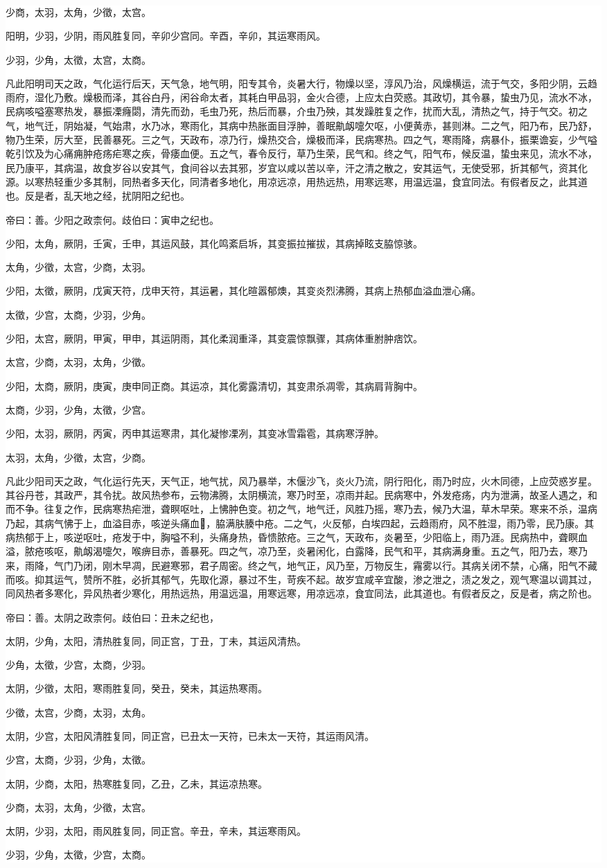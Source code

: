 少商，太羽，太角，少徵，太宫。

阳明，少羽，少阴，雨风胜复同，辛卯少宫同。辛酉，辛卯，其运寒雨风。

少羽，少角，太徵，太宫，太商。

凡此阳明司天之政，气化运行后天，天气急，地气明，阳专其令，炎暑大行，物燥以坚，淳风乃治，风燥横运，流于气交，多阳少阴，云趋雨府，湿化乃敷。燥极而泽，其谷白丹，闲谷命太者，其耗白甲品羽，金火合德，上应太白荧惑。其政切，其令暴，蛰虫乃见，流水不冰，民病咳嗌塞寒热发，暴振凓癃閟，清先而劲，毛虫乃死，热后而暴，介虫乃殃，其发躁胜复之作，扰而大乱，清热之气，持于气交。初之气，地气迁，阴始凝，气始肃，水乃冰，寒雨化，其病中热胀面目浮肿，善眠鼽衂嚏欠呕，小便黄赤，甚则淋。二之气，阳乃布，民乃舒，物乃生荣，厉大至，民善暴死。三之气，天政布，凉乃行，燥热交合，燥极而泽，民病寒热。四之气，寒雨降，病暴仆，振栗谵妄，少气嗌乾引饮及为心痛痈肿疮疡疟寒之疾，骨痿血便。五之气，春令反行，草乃生荣，民气和。终之气，阳气布，候反温，蛰虫来见，流水不冰，民乃康平，其病温，故食岁谷以安其气，食间谷以去其邪，岁宜以咸以苦以辛，汗之清之散之，安其运气，无使受邪，折其郁气，资其化源。以寒热轻重少多其制，同热者多天化，同清者多地化，用凉远凉，用热远热，用寒远寒，用温远温，食宜同法。有假者反之，此其道也。反是者，乱天地之经，扰阴阳之纪也。

帝曰：善。少阳之政柰何。歧伯曰：寅申之纪也。

少阳，太角，厥阴，壬寅，壬申，其运风鼓，其化鸣紊启坼，其变振拉摧拔，其病掉眩支脇惊骇。

太角，少徵，太宫，少商，太羽。

少阳，太徵，厥阴，戊寅天符，戊申天符，其运暑，其化暄嚣郁燠，其变炎烈沸腾，其病上热郁血溢血泄心痛。

太徵，少宫，太商，少羽，少角。

少阳，太宫，厥阴，甲寅，甲申，其运阴雨，其化柔润重泽，其变震惊飘骤，其病体重胕肿痞饮。

太宫，少商，太羽，太角，少徵。

少阳，太商，厥阴，庚寅，庚申同正商。其运凉，其化雾露清切，其变肃杀凋零，其病肩背胸中。

太商，少羽，少角，太徵，少宫。

少阳，太羽，厥阴，丙寅，丙申其运寒肃，其化凝惨凓冽，其变冰雪霜雹，其病寒浮肿。

太羽，太角，少徵，太宫，少商。

凡此少阳司天之政，气化运行先天，天气正，地气扰，风乃暴举，木偃沙飞，炎火乃流，阴行阳化，雨乃时应，火木同德，上应荧惑岁星。其谷丹苍，其政严，其令扰。故风热参布，云物沸腾，太阴横流，寒乃时至，凉雨并起。民病寒中，外发疮疡，内为泄满，故圣人遇之，和而不争。往复之作，民病寒热疟泄，聋瞑呕吐，上怫肿色变。初之气，地气迁，风胜乃摇，寒乃去，候乃大温，草木早荣。寒来不杀，温病乃起，其病气怫于上，血溢目赤，咳逆头痛血𡹌，脇满肤腠中疮。二之气，火反郁，白埃四起，云趋雨府，风不胜湿，雨乃零，民乃康。其病热郁于上，咳逆呕吐，疮发于中，胸嗌不利，头痛身热，昏愦脓疮。三之气，天政布，炎暑至，少阳临上，雨乃涯。民病热中，聋瞑血溢，脓疮咳呕，鼽衂渴嚏欠，喉痹目赤，善暴死。四之气，凉乃至，炎暑闲化，白露降，民气和平，其病满身重。五之气，阳乃去，寒乃来，雨降，气门乃闭，刚木早凋，民避寒邪，君子周密。终之气，地气正，风乃至，万物反生，霿雾以行。其病关闭不禁，心痛，阳气不藏而咳。抑其运气，赞所不胜，必折其郁气，先取化源，暴过不生，苛疾不起。故岁宜咸辛宜酸，渗之泄之，渍之发之，观气寒温以调其过，同风热者多寒化，异风热者少寒化，用热远热，用温远温，用寒远寒，用凉远凉，食宜同法，此其道也。有假者反之，反是者，病之阶也。

帝曰：善。太阴之政柰何。歧伯曰：丑未之纪也，

太阴，少角，太阳，清热胜复同，同正宫，丁丑，丁未，其运风清热。

少角，太徵，少宫，太商，少羽。

太阴，少徵，太阳，寒雨胜复同，癸丑，癸未，其运热寒雨。

少徵，太宫，少商，太羽，太角。

太阴，少宫，太阳风清胜复同，同正宫，已丑太一天符，已未太一天符，其运雨风清。

少宫，太商，少羽，少角，太徵。

太阴，少商，太阳，热寒胜复同，乙丑，乙未，其运凉热寒。

少商，太羽，太角，少徵，太宫。

太阴，少羽，太阳，雨风胜复同，同正宫。辛丑，辛未，其运寒雨风。

少羽，少角，太徵，少宫，太商。
